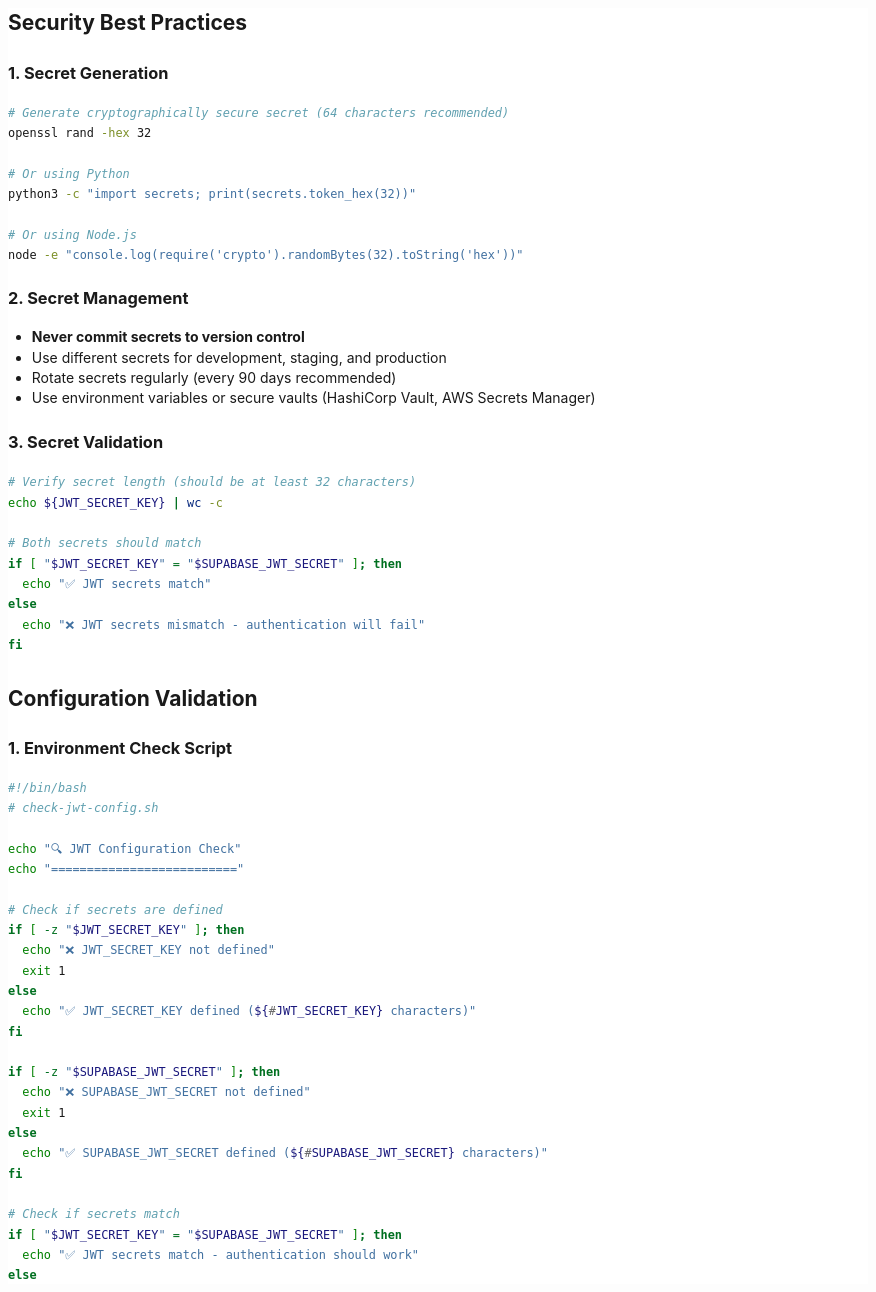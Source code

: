 ## Security Best Practices

### 1. Secret Generation
```bash
# Generate cryptographically secure secret (64 characters recommended)
openssl rand -hex 32

# Or using Python
python3 -c "import secrets; print(secrets.token_hex(32))"

# Or using Node.js
node -e "console.log(require('crypto').randomBytes(32).toString('hex'))"
```

### 2. Secret Management
- **Never commit secrets to version control**
- Use different secrets for development, staging, and production
- Rotate secrets regularly (every 90 days recommended)
- Use environment variables or secure vaults (HashiCorp Vault, AWS Secrets Manager)

### 3. Secret Validation
```bash
# Verify secret length (should be at least 32 characters)
echo ${JWT_SECRET_KEY} | wc -c

# Both secrets should match
if [ "$JWT_SECRET_KEY" = "$SUPABASE_JWT_SECRET" ]; then
  echo "✅ JWT secrets match"
else
  echo "❌ JWT secrets mismatch - authentication will fail"
fi
```

## Configuration Validation

### 1. Environment Check Script
```bash
#!/bin/bash
# check-jwt-config.sh

echo "🔍 JWT Configuration Check"
echo "=========================="

# Check if secrets are defined
if [ -z "$JWT_SECRET_KEY" ]; then
  echo "❌ JWT_SECRET_KEY not defined"
  exit 1
else
  echo "✅ JWT_SECRET_KEY defined (${#JWT_SECRET_KEY} characters)"
fi

if [ -z "$SUPABASE_JWT_SECRET" ]; then
  echo "❌ SUPABASE_JWT_SECRET not defined"
  exit 1
else
  echo "✅ SUPABASE_JWT_SECRET defined (${#SUPABASE_JWT_SECRET} characters)"
fi

# Check if secrets match
if [ "$JWT_SECRET_KEY" = "$SUPABASE_JWT_SECRET" ]; then
  echo "✅ JWT secrets match - authentication should work"
else
```